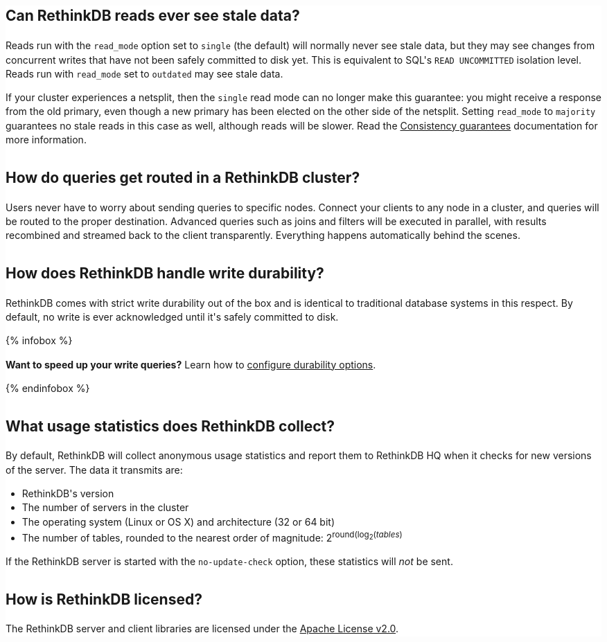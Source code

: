 ## Can RethinkDB reads ever see stale data? ##

Reads run with the `read_mode` option set to `single` (the default) will normally never see stale data, but they may see changes from concurrent writes that have not been safely committed to disk yet. This is equivalent to SQL's `READ UNCOMMITTED` isolation level. Reads run with `read_mode` set to `outdated` may see stale data.

If your cluster experiences a netsplit, then the `single` read mode can no longer make this guarantee: you might receive a response from the old primary, even though a new primary has been elected on the other side of the netsplit. Setting `read_mode` to `majority` guarantees no stale reads in this case as well, although reads will be slower. Read the [Consistency guarantees][cg] documentation for more information.

[cg]: /docs/consistency/

## How do queries get routed in a RethinkDB cluster? ##

Users never have to worry about sending queries to specific nodes. Connect your clients to any node in a cluster, and queries will be routed to the proper destination. Advanced queries such as joins and filters will be executed in parallel, with results recombined and streamed back to the client transparently. Everything happens automatically behind the scenes.

## How does RethinkDB handle write durability? ##

RethinkDB comes with strict write durability out of the box and is identical to traditional database systems in this respect. By default, no write is ever acknowledged until it's safely committed to disk.

{% infobox %}

**Want to speed up your write queries?** Learn how to
[configure durability options][cdo].

[cdo]: /docs/troubleshooting/#why-are-my-inserts-slow

{% endinfobox %}

## What usage statistics does RethinkDB collect? ##

By default, RethinkDB will collect anonymous usage statistics and report them to RethinkDB HQ when it checks for new versions of the server. The data it transmits are:

* RethinkDB's version
* The number of servers in the cluster
* The operating system (Linux or OS X) and architecture (32 or 64 bit)
* The number of tables, rounded to the nearest order of magnitude: 2<sup>round(log<sub>2</sub>(<em>tables</em>)</sup>

If the RethinkDB server is started with the `no-update-check` option, these statistics will *not* be sent.

## How is RethinkDB licensed? ##

The RethinkDB server and client libraries are licensed under the
[Apache License v2.0][apl].

[apl]:  http://www.apache.org/licenses/LICENSE-2.0.html


[hv]: /videos/what-is-rethinkdb
[Advancing the realtime web]: /blog/realtime-web/
[Pristine.io]: https://pristine.io/
[Narrative Clip]: http://getnarrative.com/
[Jive Software]: https://www.jivesoftware.com/
[Platzi]: https://platzi.com/
[Workshape.io]: https://www.workshape.io/
[NodeCraft]: https://nodecraft.com/
[GameServerKings]: https://www.gameserverkings.com/
[Firebase]: https://www.firebase.com/
[PubNub]: https://www.pubnub.com/
[Pusher]: https://pusher.com/
[Compose.io]: https://www.compose.io/
[Amazon AWS]: https://aws.amazon.com/marketplace/pp/B013R60Q8Y
[t1]: /docs/comparison-tables/
[t2]: https://github.com/coffeemug
[t3]: /blog/mongodb-biased-comparison/
[tmg]: /docs/guide/javascript/
[ao]:  /docs/architecture/
[cb]:  /docs/cookbook/javascript/
[csd]: /docs/install-drivers/
[mr]: http://en.wikipedia.org/wiki/MapReduce
